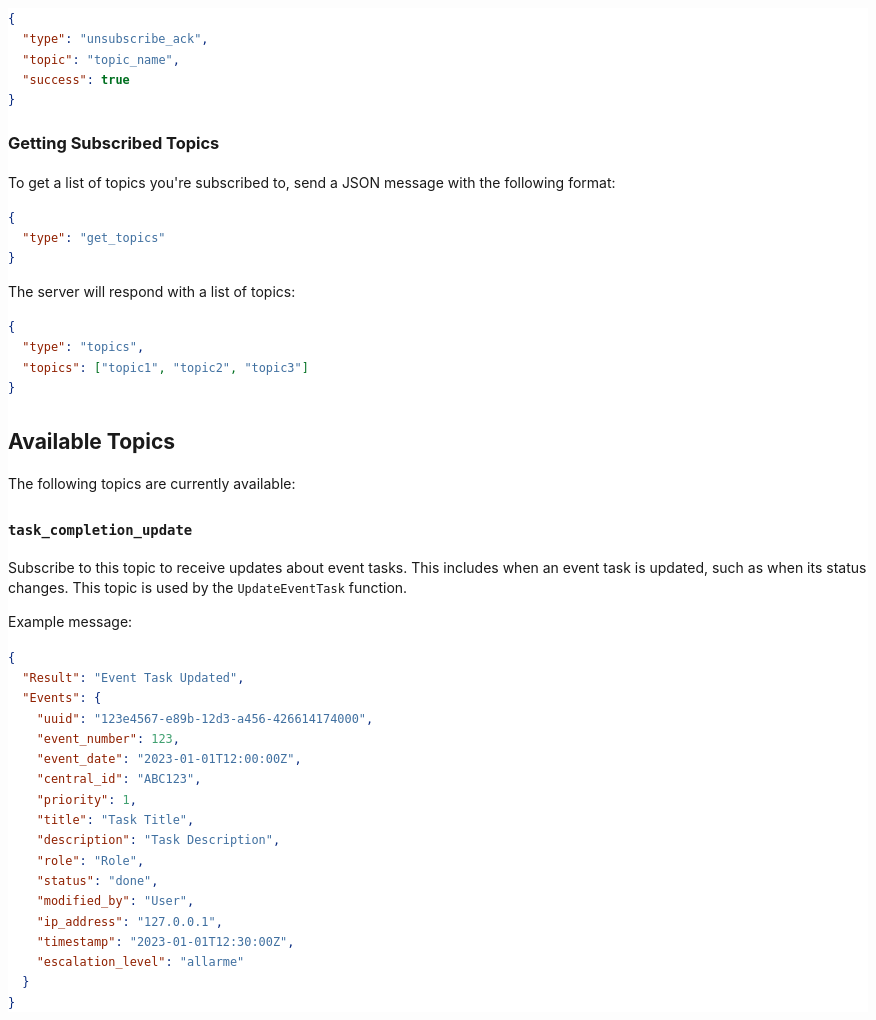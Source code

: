 ```json
{
  "type": "unsubscribe_ack",
  "topic": "topic_name",
  "success": true
}
```

### Getting Subscribed Topics

To get a list of topics you're subscribed to, send a JSON message with the following format:

```json
{
  "type": "get_topics"
}
```

The server will respond with a list of topics:

```json
{
  "type": "topics",
  "topics": ["topic1", "topic2", "topic3"]
}
```

## Available Topics

The following topics are currently available:

### `task_completion_update`

Subscribe to this topic to receive updates about event tasks. This includes when an event task is updated, such as when its status changes. This topic is used by the `UpdateEventTask` function.

Example message:

```json
{
  "Result": "Event Task Updated",
  "Events": {
    "uuid": "123e4567-e89b-12d3-a456-426614174000",
    "event_number": 123,
    "event_date": "2023-01-01T12:00:00Z",
    "central_id": "ABC123",
    "priority": 1,
    "title": "Task Title",
    "description": "Task Description",
    "role": "Role",
    "status": "done",
    "modified_by": "User",
    "ip_address": "127.0.0.1",
    "timestamp": "2023-01-01T12:30:00Z",
    "escalation_level": "allarme"
  }
}
```

